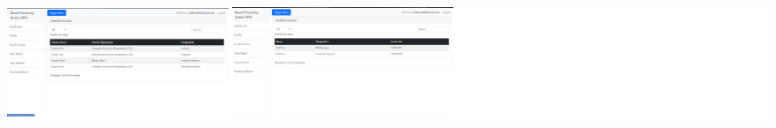   <img src="img/Teachers_Details.PNG" width="250" />
  <img src="img/Staff_Details.PNG" width="250" />
</p>
<p float="left">